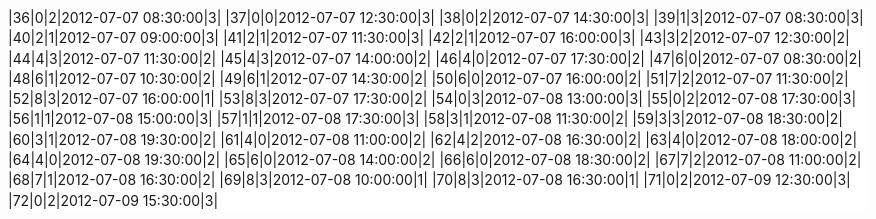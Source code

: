 |36|0|2|2012-07-07 08:30:00|3|
|37|0|0|2012-07-07 12:30:00|3|
|38|0|2|2012-07-07 14:30:00|3|
|39|1|3|2012-07-07 08:30:00|3|
|40|2|1|2012-07-07 09:00:00|3|
|41|2|1|2012-07-07 11:30:00|3|
|42|2|1|2012-07-07 16:00:00|3|
|43|3|2|2012-07-07 12:30:00|2|
|44|4|3|2012-07-07 11:30:00|2|
|45|4|3|2012-07-07 14:00:00|2|
|46|4|0|2012-07-07 17:30:00|2|
|47|6|0|2012-07-07 08:30:00|2|
|48|6|1|2012-07-07 10:30:00|2|
|49|6|1|2012-07-07 14:30:00|2|
|50|6|0|2012-07-07 16:00:00|2|
|51|7|2|2012-07-07 11:30:00|2|
|52|8|3|2012-07-07 16:00:00|1|
|53|8|3|2012-07-07 17:30:00|2|
|54|0|3|2012-07-08 13:00:00|3|
|55|0|2|2012-07-08 17:30:00|3|
|56|1|1|2012-07-08 15:00:00|3|
|57|1|1|2012-07-08 17:30:00|3|
|58|3|1|2012-07-08 11:30:00|2|
|59|3|3|2012-07-08 18:30:00|2|
|60|3|1|2012-07-08 19:30:00|2|
|61|4|0|2012-07-08 11:00:00|2|
|62|4|2|2012-07-08 16:30:00|2|
|63|4|0|2012-07-08 18:00:00|2|
|64|4|0|2012-07-08 19:30:00|2|
|65|6|0|2012-07-08 14:00:00|2|
|66|6|0|2012-07-08 18:30:00|2|
|67|7|2|2012-07-08 11:00:00|2|
|68|7|1|2012-07-08 16:30:00|2|
|69|8|3|2012-07-08 10:00:00|1|
|70|8|3|2012-07-08 16:30:00|1|
|71|0|2|2012-07-09 12:30:00|3|
|72|0|2|2012-07-09 15:30:00|3|